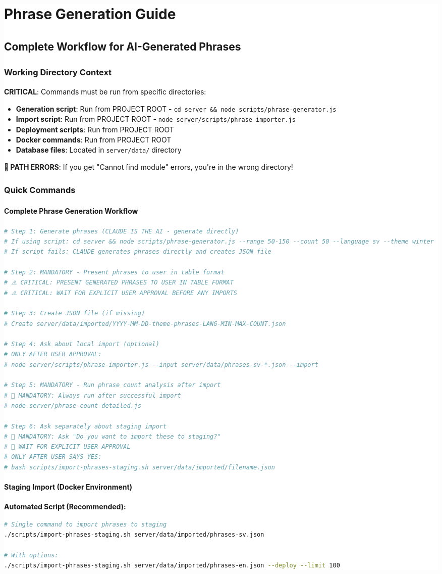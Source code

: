 # Phrase Generation Guide

## Complete Workflow for AI-Generated Phrases

### Working Directory Context
**CRITICAL**: Commands must be run from specific directories:
- **Generation script**: Run from PROJECT ROOT - `cd server && node scripts/phrase-generator.js`
- **Import script**: Run from PROJECT ROOT - `node server/scripts/phrase-importer.js` 
- **Deployment scripts**: Run from PROJECT ROOT
- **Docker commands**: Run from PROJECT ROOT
- **Database files**: Located in `server/data/` directory

**🚨 PATH ERRORS**: If you get "Cannot find module" errors, you're in the wrong directory!

### Quick Commands

#### Complete Phrase Generation Workflow
```bash
# Step 1: Generate phrases (CLAUDE IS THE AI - generate directly)
# If using script: cd server && node scripts/phrase-generator.js --range 50-150 --count 50 --language sv --theme winter
# If script fails: CLAUDE generates phrases directly and creates JSON file

# Step 2: MANDATORY - Present phrases to user in table format
# ⚠️ CRITICAL: PRESENT GENERATED PHRASES TO USER IN TABLE FORMAT
# ⚠️ CRITICAL: WAIT FOR EXPLICIT USER APPROVAL BEFORE ANY IMPORTS

# Step 3: Create JSON file (if missing)
# Create server/data/imported/YYYY-MM-DD-theme-phrases-LANG-MIN-MAX-COUNT.json

# Step 4: Ask about local import (optional)
# ONLY AFTER USER APPROVAL:
# node server/scripts/phrase-importer.js --input server/data/phrases-sv-*.json --import

# Step 5: MANDATORY - Run phrase count analysis after import
# 🚨 MANDATORY: Always run after successful import
# node server/phrase-count-detailed.js

# Step 6: Ask separately about staging import 
# 🚨 MANDATORY: Ask "Do you want to import these to staging?"
# 🚨 WAIT FOR EXPLICIT USER APPROVAL
# ONLY AFTER USER SAYS YES:
# bash scripts/import-phrases-staging.sh server/data/imported/filename.json
```

#### Staging Import (Docker Environment)

**Automated Script (Recommended):**
```bash
# Single command to import phrases to staging
./scripts/import-phrases-staging.sh server/data/imported/phrases-sv.json

# With options:
./scripts/import-phrases-staging.sh server/data/imported/phrases-en.json --deploy --limit 100
```
